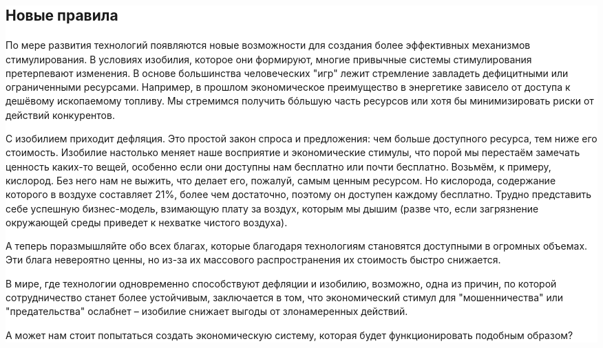 ## Новые правила

По мере развития технологий появляются новые возможности для создания более эффективных механизмов стимулирования. В условиях изобилия, которое они формируют, многие привычные системы стимулирования претерпевают изменения. В основе большинства человеческих "игр" лежит стремление завладеть дефицитными или ограниченными ресурсами. Например, в прошлом экономическое преимущество в энергетике зависело от доступа к дешёвому ископаемому топливу. Мы стремимся получить бóльшую часть ресурсов или хотя бы минимизировать риски от действий конкурентов.

С изобилием приходит дефляция. Это простой закон спроса и предложения: чем больше доступного ресурса, тем ниже его стоимость. Изобилие настолько меняет наше восприятие и экономические стимулы, что порой мы перестаём замечать ценность каких-то вещей, особенно если они доступны нам бесплатно или почти бесплатно. Возьмём, к примеру, кислород. Без него нам не выжить, что делает его, пожалуй, самым ценным ресурсом. Но кислорода, содержание которого в воздухе составляет 21%, более чем достаточно, поэтому он доступен каждому бесплатно. Трудно представить себе успешную бизнес-модель, взимающую плату за воздух, которым мы дышим (разве что, если загрязнение окружающей среды приведет к нехватке чистого воздуха). 

А теперь поразмышляйте обо всех благах, которые благодаря технологиям становятся доступными в огромных объемах. Эти блага невероятно ценны, но из-за их массового распространения их стоимость быстро снижается.

В мире, где технологии одновременно способствуют дефляции и изобилию, возможно, одна из причин, по которой сотрудничество станет более устойчивым, заключается в том, что экономический стимул для "мошенничества" или "предательства" ослабнет – изобилие снижает выгоды от злонамеренных действий.

А может нам стоит попытаться создать экономическую систему, которая будет функционировать подобным образом?
